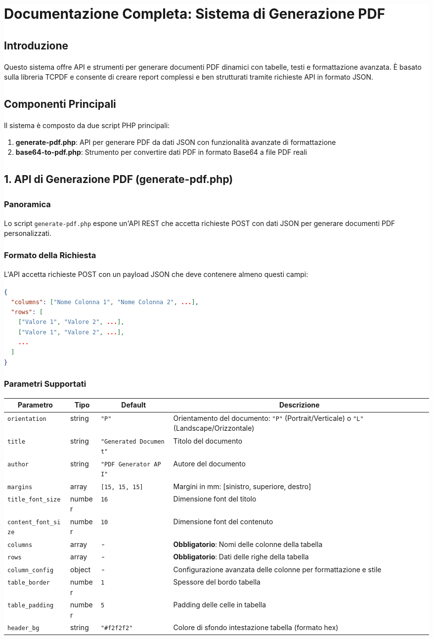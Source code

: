 # Documentazione Completa: Sistema di Generazione PDF

## Introduzione

Questo sistema offre API e strumenti per generare documenti PDF dinamici con tabelle, testi e formattazione avanzata. È basato sulla libreria TCPDF e consente di creare report complessi e ben strutturati tramite richieste API in formato JSON.

## Componenti Principali

Il sistema è composto da due script PHP principali:

1. **generate-pdf.php**: API per generare PDF da dati JSON con funzionalità avanzate di formattazione
2. **base64-to-pdf.php**: Strumento per convertire dati PDF in formato Base64 a file PDF reali

## 1. API di Generazione PDF (generate-pdf.php)

### Panoramica

Lo script `generate-pdf.php` espone un'API REST che accetta richieste POST con dati JSON per generare documenti PDF personalizzati.

### Formato della Richiesta

L'API accetta richieste POST con un payload JSON che deve contenere almeno questi campi:

```json
{
  "columns": ["Nome Colonna 1", "Nome Colonna 2", ...],
  "rows": [
    ["Valore 1", "Valore 2", ...],
    ["Valore 1", "Valore 2", ...],
    ...
  ]
}
```

### Parametri Supportati

| Parametro | Tipo | Default | Descrizione |
|-----------|------|---------|-------------|
| `orientation` | string | `"P"` | Orientamento del documento: `"P"` (Portrait/Verticale) o `"L"` (Landscape/Orizzontale) |
| `title` | string | `"Generated Document"` | Titolo del documento |
| `author` | string | `"PDF Generator API"` | Autore del documento |
| `margins` | array | `[15, 15, 15]` | Margini in mm: [sinistro, superiore, destro] |
| `title_font_size` | number | `16` | Dimensione font del titolo |
| `content_font_size` | number | `10` | Dimensione font del contenuto |
| `columns` | array | - | **Obbligatorio**: Nomi delle colonne della tabella |
| `rows` | array | - | **Obbligatorio**: Dati delle righe della tabella |
| `column_config` | object | - | Configurazione avanzata delle colonne per formattazione e stile |
| `table_border` | number | `1` | Spessore del bordo tabella |
| `table_padding` | number | `5` | Padding delle celle in tabella |
| `header_bg` | string | `"#f2f2f2"` | Colore di sfondo intestazione tabella (formato hex) |